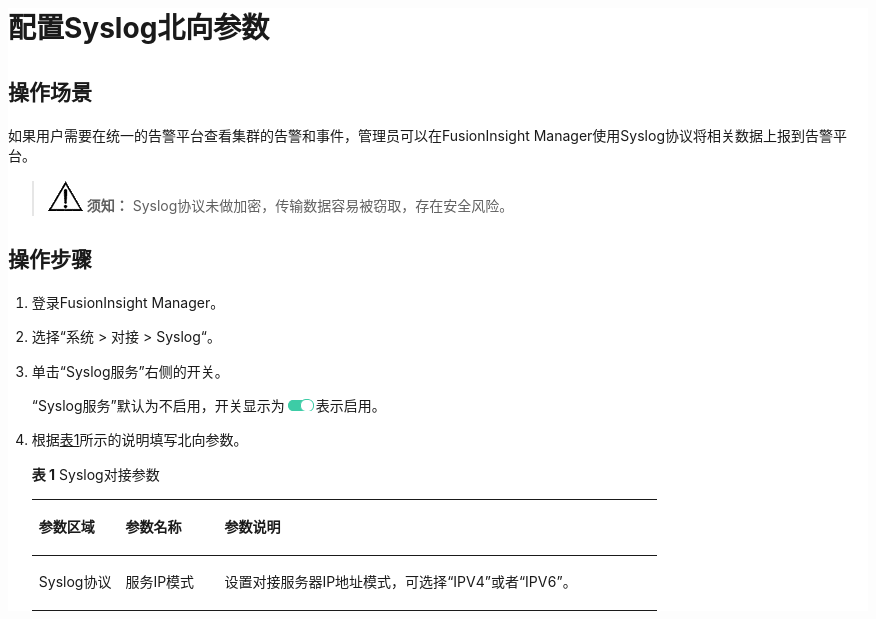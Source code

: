 # 配置Syslog北向参数<a name="admin_guide_000155"></a>

## 操作场景<a name="zh-cn_topic_0263899650_s42593dcae9e5421d931e12108cb5b0b2"></a>

如果用户需要在统一的告警平台查看集群的告警和事件，管理员可以在FusionInsight Manager使用Syslog协议将相关数据上报到告警平台。

>![](public_sys-resources/icon-notice.gif) **须知：** 
>Syslog协议未做加密，传输数据容易被窃取，存在安全风险。

## 操作步骤<a name="zh-cn_topic_0263899650_section12167315152819"></a>

1.  登录FusionInsight Manager。
2.  选择“系统  \>  对接  \>  Syslog“。
3.  单击“Syslog服务”右侧的开关。

    “Syslog服务”默认为不启用，开关显示为![](figures/zh-cn_image_0263899496.png)表示启用。

4.  根据[表1](#zh-cn_topic_0263899650_tba2589a9e61145faacec7d81c6eb3235)所示的说明填写北向参数。

    **表 1**  Syslog对接参数

    <a name="zh-cn_topic_0263899650_tba2589a9e61145faacec7d81c6eb3235"></a>
    <table><thead align="left"><tr id="zh-cn_topic_0263899650_r550ac50acd6c4a1d967a603266e5b8f2"><th class="cellrowborder" valign="top" width="13.86%" id="mcps1.2.4.1.1"><p id="zh-cn_topic_0263899650_a2a00056ccfce4f70b0c752b17f58f449"><a name="zh-cn_topic_0263899650_a2a00056ccfce4f70b0c752b17f58f449"></a><a name="zh-cn_topic_0263899650_a2a00056ccfce4f70b0c752b17f58f449"></a>参数区域</p>
    </th>
    <th class="cellrowborder" valign="top" width="15.840000000000002%" id="mcps1.2.4.1.2"><p id="zh-cn_topic_0263899650_aa2498f46cfa644d1bd4b9f9390e2b185"><a name="zh-cn_topic_0263899650_aa2498f46cfa644d1bd4b9f9390e2b185"></a><a name="zh-cn_topic_0263899650_aa2498f46cfa644d1bd4b9f9390e2b185"></a>参数名称</p>
    </th>
    <th class="cellrowborder" valign="top" width="70.3%" id="mcps1.2.4.1.3"><p id="zh-cn_topic_0263899650_a3d62c772501644648997081ecda88601"><a name="zh-cn_topic_0263899650_a3d62c772501644648997081ecda88601"></a><a name="zh-cn_topic_0263899650_a3d62c772501644648997081ecda88601"></a>参数说明</p>
    </th>
    </tr>
    </thead>
    <tbody><tr id="zh-cn_topic_0263899650_row173214818311"><td class="cellrowborder" rowspan="7" valign="top" width="13.86%" headers="mcps1.2.4.1.1 "><p id="zh-cn_topic_0263899650_abce0940bd0314a6fa10cdb62cafc3560"><a name="zh-cn_topic_0263899650_abce0940bd0314a6fa10cdb62cafc3560"></a><a name="zh-cn_topic_0263899650_abce0940bd0314a6fa10cdb62cafc3560"></a>Syslog协议</p>
    </td>
    <td class="cellrowborder" valign="top" width="15.840000000000002%" headers="mcps1.2.4.1.2 "><p id="zh-cn_topic_0263899650_p173234813311"><a name="zh-cn_topic_0263899650_p173234813311"></a><a name="zh-cn_topic_0263899650_p173234813311"></a>服务IP模式</p>
    </td>
    <td class="cellrowborder" valign="top" width="70.3%" headers="mcps1.2.4.1.3 "><p id="zh-cn_topic_0263899650_p13224810318"><a name="zh-cn_topic_0263899650_p13224810318"></a><a name="zh-cn_topic_0263899650_p13224810318"></a>设置对接服务器IP地址模式，可选择<span class="parmvalue" id="zh-cn_topic_0263899650_parmvalue68378551215"><a name="zh-cn_topic_0263899650_parmvalue68378551215"></a><a name="zh-cn_topic_0263899650_parmvalue68378551215"></a>“IPV4”</span>或者<span class="parmvalue" id="zh-cn_topic_0263899650_parmvalue2342105816210"><a name="zh-cn_topic_0263899650_parmvalue2342105816210"></a><a name="zh-cn_topic_0263899650_parmvalue2342105816210"></a>“IPV6”</span>。</p>
    </td>
    </tr>